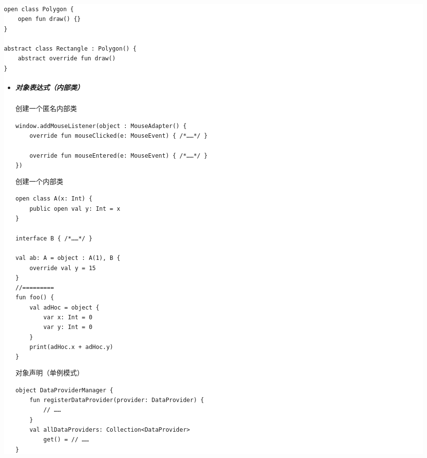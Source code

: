   ```
  open class Polygon {
      open fun draw() {}
  }
  
  abstract class Rectangle : Polygon() {
      abstract override fun draw()
  }
  ```

- ##### 对象表达式（内部类）

  创建一个匿名内部类

  ```
  window.addMouseListener(object : MouseAdapter() {
      override fun mouseClicked(e: MouseEvent) { /*……*/ }
  
      override fun mouseEntered(e: MouseEvent) { /*……*/ }
  })
  ```

  创建一个内部类

  ```
  open class A(x: Int) {
      public open val y: Int = x
  }
  
  interface B { /*……*/ }
  
  val ab: A = object : A(1), B {
      override val y = 15
  }
  //=========
  fun foo() {
      val adHoc = object {
          var x: Int = 0
          var y: Int = 0
      }
      print(adHoc.x + adHoc.y)
  }
  ```

  对象声明（单例模式）

  ```
  object DataProviderManager {
      fun registerDataProvider(provider: DataProvider) {
          // ……
      }
      val allDataProviders: Collection<DataProvider>
          get() = // ……
  }
  ```
